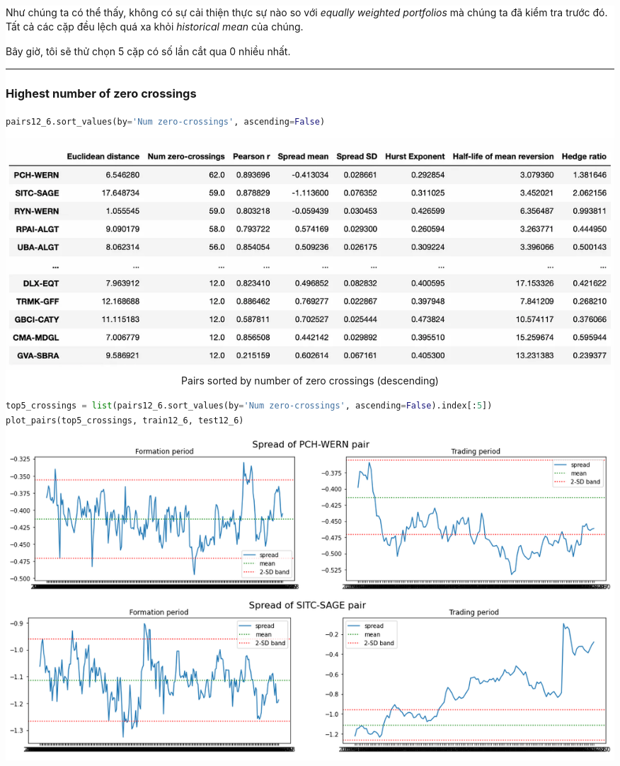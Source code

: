 Như chúng ta có thể thấy, không có sự cải thiện thực sự nào so với *equally weighted portfolios* mà chúng ta đã kiểm tra trước đó. Tất cả các cặp đều lệch quá xa khỏi *historical mean* của chúng.

Bây giờ, tôi sẽ thử chọn 5 cặp có số lần cắt qua 0 nhiều nhất.

---

### Highest number of zero crossings

```python
pairs12_6.sort_values(by='Num zero-crossings', ascending=False)
```

<center>

![alt text](image_2-7/image-100.png)
Pairs sorted by number of zero crossings (descending)
</center>

```python
top5_crossings = list(pairs12_6.sort_values(by='Num zero-crossings', ascending=False).index[:5])
plot_pairs(top5_crossings, train12_6, test12_6)
```

![alt text](image_2-7/image-101.png)
![alt text](image_2-7/image-102.png)